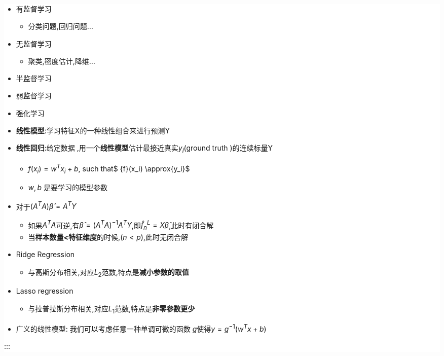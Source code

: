   - 有监督学习 
    - 分类问题,回归问题… 

  - 无监督学习 
    - 聚类,密度估计,降维… 

  - 半监督学习 

  - 弱监督学习 

  - 强化学习

- **线性模型**:学习特征X的一种线性组合来进行预测Y

- **线性回归**:给定数据 ,用一个**线性模型**估计最接近真实$y_i$(ground truth )的连续标量Y

  -  ${f}(x_i) = {w}^{T}x_i +b$, such that$ {f}(x_i) \approx{y_i}$

  - $w,b$ 是要学习的模型参数

- 对于$(A^{T}A)\hat{\beta} = A^{T}Y$
  - 如果$A^{T}A$可逆,有$\hat{\beta}=(A^{T}A)^{-1}A^{T}Y$,即$\hat{f}_n^{L}=X\hat{\beta}$,此时有闭合解
  - 当**样本数量<特征维度**的时候,($n<p$),此时无闭合解
- Ridge Regression
  - 与高斯分布相关,对应$L_2$范数,特点是**减小参数的取值**
- Lasso regression
  - 与拉普拉斯分布相关,对应$L_1$​范数,特点是**非零参数更少**
- 广义的线性模型: 我们可以考虑任意⼀种单调可微的函数 $g$使得$y = g^{-1}(w^{T}x+b)$​

:::